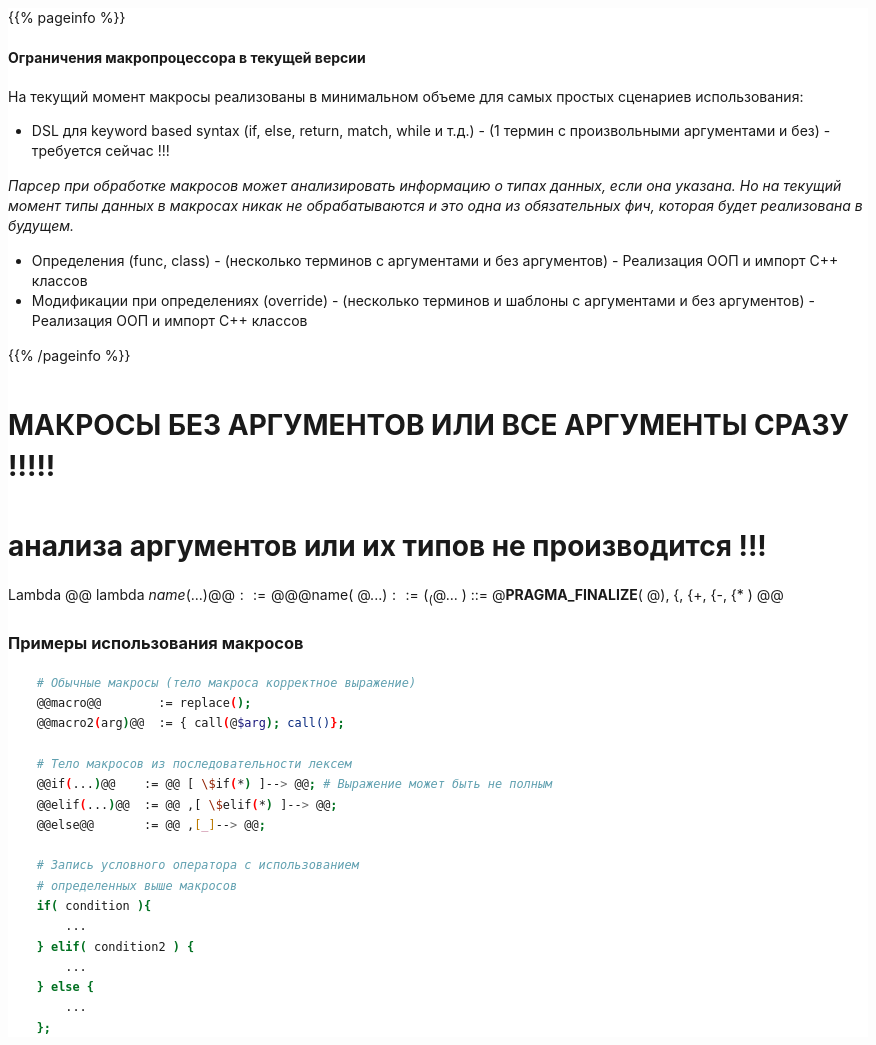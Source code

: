 

{{% pageinfo %}}

#### Ограничения макропроцессора в текущей версии

На текущий момент макросы реализованы в минимальном объеме для самых простых сценариев использования:

- DSL для keyword based syntax (if, else, return, match, while  и т.д.) - (1 термин с произвольными аргументами и без) - требуется сейчас !!!

*Парсер при обработке макросов может анализировать информацию о типах данных, если она указана.* 
*Но на текущий момент типы данных в макросах никак не обрабатываются и это одна из обязательных фич, которая будет реализована в будущем.*

- Определения (func, class) - (несколько терминов с аргументами и без аргументов) - Реализация ООП и импорт С++ классов
- Модификации при определениях (override) - (несколько терминов и шаблоны с аргументами и без аргументов) - Реализация ООП и импорт С++ классов

{{% /pageinfo %}}


# МАКРОСЫ БЕЗ АРГУМЕНТОВ ИЛИ ВСЕ АРГУМЕНТЫ СРАЗУ !!!!!
# анализа аргументов или их типов не производится !!!




Lambda
@@ lambda $name(...) @@ ::= @@  @$name( @$... ) ::= ( _( @$... ) ::=  @__PRAGMA_FINALIZE__( @\), {, {+, {-, {* ) @@


### Примеры использования макросов

```bash
    # Обычные макросы (тело макроса корректное выражение)
    @@macro@@        := replace();
    @@macro2(arg)@@  := { call(@$arg); call()};

    # Тело макросов из последовательности лексем
    @@if(...)@@    := @@ [ \$if(*) ]--> @@; # Выражение может быть не полным
    @@elif(...)@@  := @@ ,[ \$elif(*) ]--> @@;
    @@else@@       := @@ ,[_]--> @@;
 
    # Запись условного оператора с использованием 
    # определенных выше макросов
    if( condition ){
        ...
    } elif( condition2 ) {
        ...
    } else {
        ...
    };
```
